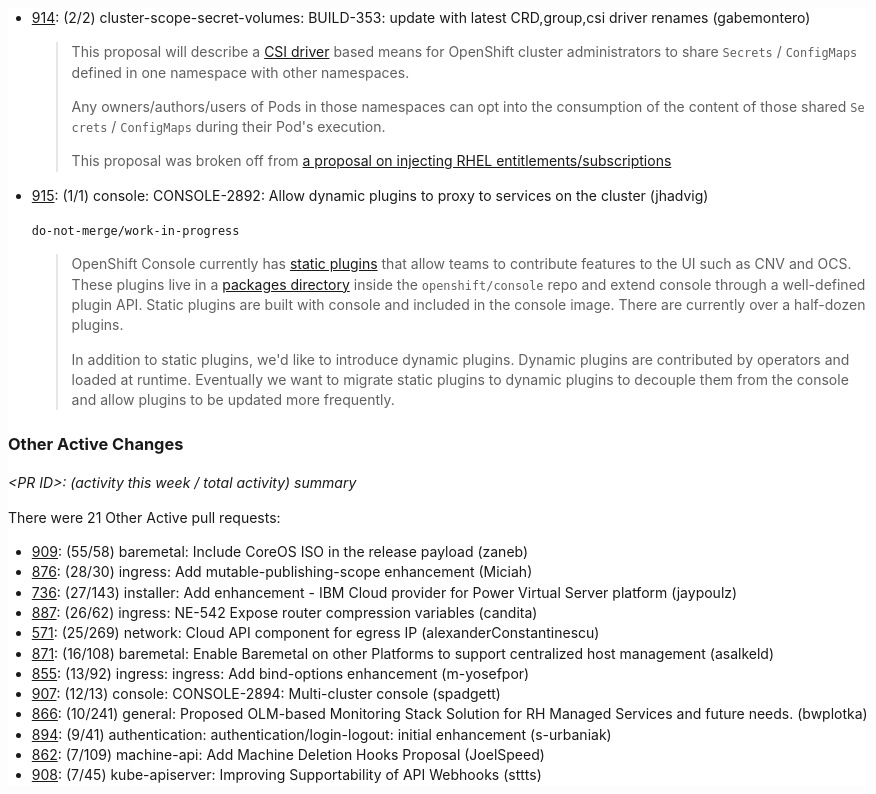 - [914](https://github.com/openshift/enhancements/pull/914): (2/2) cluster-scope-secret-volumes: BUILD-353: update with latest CRD,group,csi driver renames (gabemontero)

  > This proposal will describe a [CSI driver](https://github.com/container-storage-interface/spec/blob/master/spec.md) based
  > means for OpenShift cluster administrators to share `Secrets` / `ConfigMaps` defined in one namespace with
  > other namespaces.
  >
  > Any owners/authors/users of Pods in those namespaces can opt into the consumption of the content of those shared `Secrets` /
  >  `ConfigMaps` during their Pod's execution.
  >
  > This proposal was broken off from [a proposal on injecting RHEL entitlements/subscriptions](https://github.com/openshift/enhancements/pull/214)

- [915](https://github.com/openshift/enhancements/pull/915): (1/1) console: CONSOLE-2892: Allow dynamic plugins to proxy to services on the cluster (jhadvig)

  `do-not-merge/work-in-progress`

  > OpenShift Console currently has
  > [static plugins](https://github.com/openshift/console/tree/master/frontend/packages/console-plugin-sdk)
  > that allow teams to contribute features to the UI such as CNV and OCS. These plugins live in a
  > [packages directory](https://github.com/openshift/console/tree/master/frontend/packages)
  > inside the `openshift/console` repo and extend console through a well-defined
  > plugin API. Static plugins are built with console and included in the console
  > image. There are currently over a half-dozen plugins.
  >
  > In addition to static plugins, we'd like to introduce dynamic plugins. Dynamic
  > plugins are contributed by operators and loaded at runtime. Eventually we want
  > to migrate static plugins to dynamic plugins to decouple them from the console
  > and allow plugins to be updated more frequently.


### Other Active Changes

*&lt;PR ID&gt;: (activity this week / total activity) summary*

There were 21 Other Active pull requests:

- [909](https://github.com/openshift/enhancements/pull/909): (55/58) baremetal: Include CoreOS ISO in the release payload (zaneb)
- [876](https://github.com/openshift/enhancements/pull/876): (28/30) ingress: Add mutable-publishing-scope enhancement (Miciah)
- [736](https://github.com/openshift/enhancements/pull/736): (27/143) installer: Add enhancement - IBM Cloud provider for Power Virtual Server platform (jaypoulz)
- [887](https://github.com/openshift/enhancements/pull/887): (26/62) ingress: NE-542 Expose router compression variables (candita)
- [571](https://github.com/openshift/enhancements/pull/571): (25/269) network: Cloud API component for egress IP (alexanderConstantinescu)
- [871](https://github.com/openshift/enhancements/pull/871): (16/108) baremetal: Enable Baremetal on other Platforms to support centralized host management (asalkeld)
- [855](https://github.com/openshift/enhancements/pull/855): (13/92) ingress:  ingress: Add bind-options enhancement (m-yosefpor)
- [907](https://github.com/openshift/enhancements/pull/907): (12/13) console: CONSOLE-2894: Multi-cluster console (spadgett)
- [866](https://github.com/openshift/enhancements/pull/866): (10/241) general: Proposed OLM-based Monitoring Stack Solution for RH Managed Services and future needs. (bwplotka)
- [894](https://github.com/openshift/enhancements/pull/894): (9/41) authentication: authentication/login-logout: initial enhancement (s-urbaniak)
- [862](https://github.com/openshift/enhancements/pull/862): (7/109) machine-api: Add Machine Deletion Hooks Proposal (JoelSpeed)
- [908](https://github.com/openshift/enhancements/pull/908): (7/45) kube-apiserver: Improving Supportability of API Webhooks (sttts)